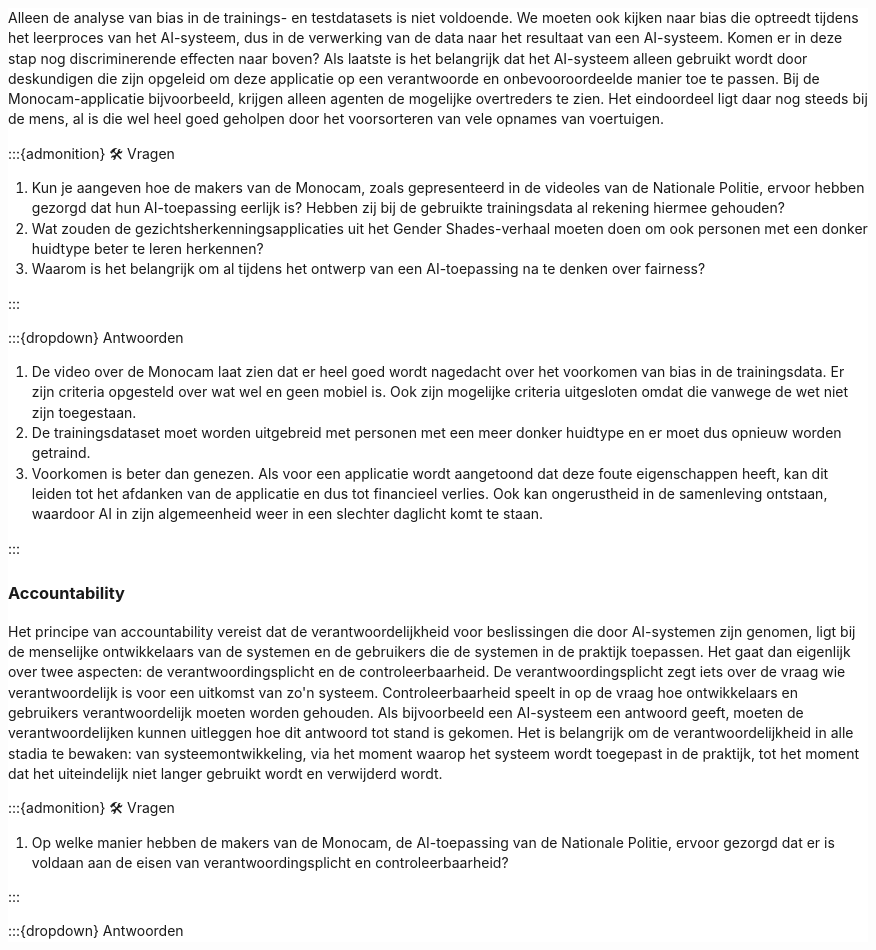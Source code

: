 Alleen de analyse van bias in de trainings- en testdatasets is niet voldoende. We moeten ook kijken naar bias die optreedt tijdens het leerproces van het AI-systeem, dus in de verwerking van de data naar het resultaat van een AI-systeem. Komen er in deze stap nog discriminerende effecten naar boven? Als laatste is het belangrijk dat  het AI-systeem alleen gebruikt wordt door deskundigen die zijn opgeleid om deze applicatie op een verantwoorde en onbevooroordeelde manier toe te passen. Bij de Monocam-applicatie bijvoorbeeld, krijgen alleen agenten de mogelijke overtreders te zien. Het eindoordeel ligt daar nog steeds bij de mens, al is die wel heel goed geholpen door het voorsorteren van vele opnames van voertuigen.

:::{admonition} 🛠️ Vragen

1. Kun je aangeven hoe de makers van de Monocam, zoals gepresenteerd in de videoles van de Nationale Politie, ervoor hebben gezorgd dat hun AI-toepassing eerlijk is? Hebben zij bij de gebruikte trainingsdata al rekening hiermee gehouden?
2. Wat zouden de gezichtsherkenningsapplicaties uit het Gender Shades-verhaal moeten doen om ook personen met een donker huidtype beter te leren herkennen? 
3. Waarom is het belangrijk om al tijdens het ontwerp van een AI-toepassing na te denken over fairness?

:::

:::{dropdown} Antwoorden

1. De video over de Monocam laat zien dat er heel goed wordt nagedacht over het voorkomen van bias in de trainingsdata. Er zijn criteria opgesteld over wat wel en geen mobiel is. Ook zijn mogelijke criteria uitgesloten omdat die vanwege de wet niet zijn toegestaan. 
2. De trainingsdataset moet worden uitgebreid met personen met een meer donker huidtype en er moet dus opnieuw worden getraind.
3. Voorkomen is beter dan genezen. Als voor een applicatie wordt aangetoond dat deze foute eigenschappen heeft, kan dit leiden tot het afdanken van de applicatie en dus tot financieel verlies. Ook kan  ongerustheid in de samenleving ontstaan, waardoor AI in zijn algemeenheid weer in een slechter daglicht komt te staan.

:::

### Accountability

Het principe van accountability vereist dat de verantwoordelijkheid voor beslissingen die door AI-systemen zijn genomen, ligt bij de menselijke ontwikkelaars van de systemen en de gebruikers die de systemen in de praktijk toepassen. Het gaat dan eigenlijk over twee aspecten: de verantwoordingsplicht en de controleerbaarheid. De verantwoordingsplicht zegt iets over de vraag wie verantwoordelijk is voor een uitkomst van zo'n systeem. Controleerbaarheid speelt in  op de vraag hoe ontwikkelaars en gebruikers verantwoordelijk moeten worden gehouden. Als bijvoorbeeld een AI-systeem een antwoord geeft, moeten de verantwoordelijken kunnen uitleggen hoe dit antwoord tot stand is gekomen. Het is belangrijk om de verantwoordelijkheid in alle stadia te bewaken: van systeemontwikkeling, via het moment waarop het systeem wordt toegepast in de praktijk, tot het moment dat het uiteindelijk niet langer gebruikt wordt en verwijderd wordt.

:::{admonition} 🛠️ Vragen

1. Op welke manier hebben de makers van de Monocam, de AI-toepassing van de Nationale Politie, ervoor gezorgd dat er is voldaan aan de eisen van verantwoordingsplicht en controleerbaarheid?

:::

:::{dropdown} Antwoorden
